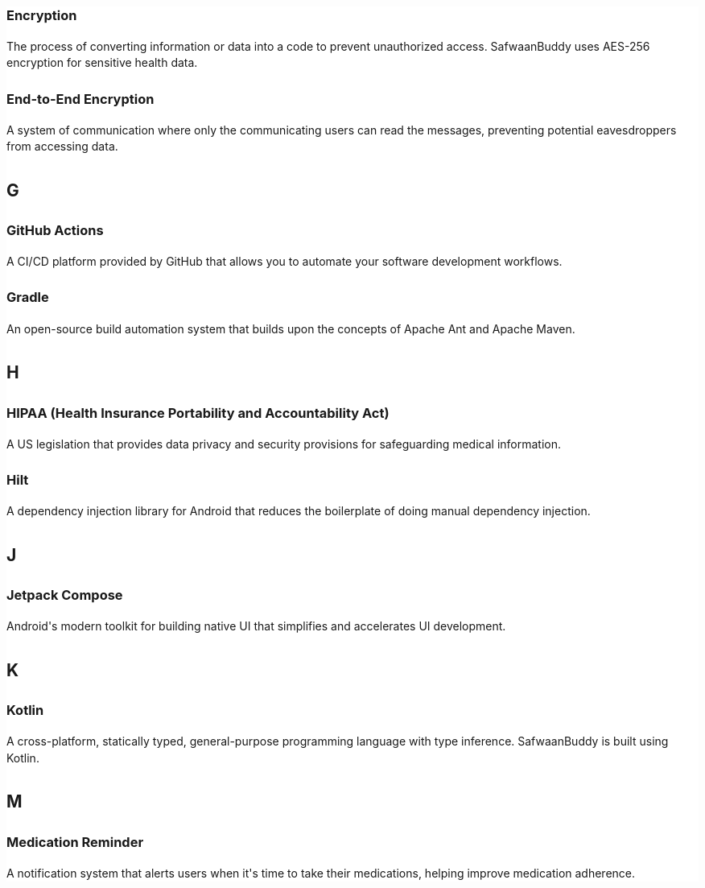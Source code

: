 ### Encryption
The process of converting information or data into a code to prevent unauthorized access. SafwaanBuddy uses AES-256 encryption for sensitive health data.

### End-to-End Encryption
A system of communication where only the communicating users can read the messages, preventing potential eavesdroppers from accessing data.

## G

### GitHub Actions
A CI/CD platform provided by GitHub that allows you to automate your software development workflows.

### Gradle
An open-source build automation system that builds upon the concepts of Apache Ant and Apache Maven.

## H

### HIPAA (Health Insurance Portability and Accountability Act)
A US legislation that provides data privacy and security provisions for safeguarding medical information.

### Hilt
A dependency injection library for Android that reduces the boilerplate of doing manual dependency injection.

## J

### Jetpack Compose
Android's modern toolkit for building native UI that simplifies and accelerates UI development.

## K

### Kotlin
A cross-platform, statically typed, general-purpose programming language with type inference. SafwaanBuddy is built using Kotlin.

## M

### Medication Reminder
A notification system that alerts users when it's time to take their medications, helping improve medication adherence.
